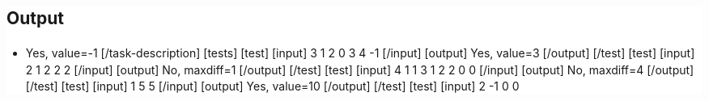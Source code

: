 ## Output
- Yes, value=-1
[/task-description]
[tests]
[test]
[input]
3
1
2
0
3
4
-1
[/input]
[output]
Yes, value=3
[/output]
[/test]
[test]
[input]
2
1
2
2
2
[/input]
[output]
No, maxdiff=1
[/output]
[/test]
[test]
[input]
4
1
1
3
1
2
2
0
0
[/input]
[output]
No, maxdiff=4
[/output]
[/test]
[test]
[input]
1
5
5
[/input]
[output]
Yes, value=10
[/output]
[/test]
[test]
[input]
2
-1
0
0